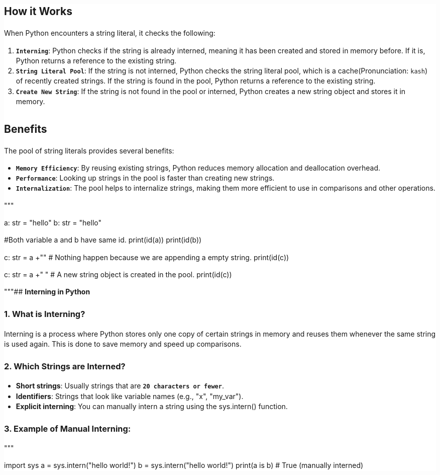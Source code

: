 ## **How it Works**

When Python encounters a string literal, it checks the following:

1. **`Interning`**: Python checks if the string is already interned, meaning it has been created and stored in memory before. If it is, Python returns a reference to the existing string.
2. **`String Literal Pool`**: If the string is not interned, Python checks the string literal pool, which is a cache(Pronunciation: `kash`) of recently created strings. If the string is found in the pool, Python returns a reference to the existing string.
3. **`Create New String`**: If the string is not found in the pool or interned, Python creates a new string object and stores it in memory.

## **Benefits**

The pool of string literals provides several benefits:

- **`Memory Efficiency`**: By reusing existing strings, Python reduces memory allocation and deallocation overhead.
- **`Performance`**: Looking up strings in the pool is faster than creating new strings.
- **`Internalization`**: The pool helps to internalize strings, making them more efficient to use in comparisons and other operations.

"""

a: str = "hello"
b: str = "hello"

#Both variable a and b have same id.
print(id(a))
print(id(b))

c: str = a +"" # Nothing happen because we are appending a empty string.
print(id(c))

c: str = a +" " # A new string object is created in the pool.
print(id(c))

"""## **Interning in Python**

### **1. What is Interning?**

Interning is a process where Python stores only one copy of certain strings in memory and reuses them whenever the same string is used again. This is done to save memory and speed up comparisons.

### **2. Which Strings are Interned?**

- **Short strings**: Usually strings that are **`20 characters or fewer`**.
- **Identifiers**: Strings that look like variable names (e.g., "x", "my_var").
- **Explicit interning**: You can manually intern a string using the sys.intern() function.

### **3. Example of Manual Interning:**

"""

import sys
a = sys.intern("hello world!")
b = sys.intern("hello world!")
print(a is b) # True (manually interned)
